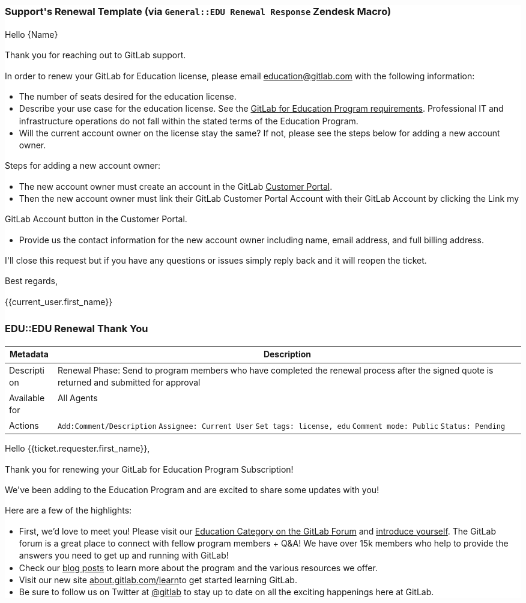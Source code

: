### Support's Renewal Template (via `General::EDU Renewal Response` Zendesk Macro)

Hello {Name}

Thank you for reaching out to GitLab support.

In order to renew your GitLab for Education license, please email education@gitlab.com with the following information:

- The number of seats desired for the education license.
- Describe your use case for the education license. See the [GitLab for Education Program requirements](https://about.gitlab.com/handbook/marketing/developer-relations/community-programs/education-program/#education-program-requirements). Professional IT and infrastructure operations do not fall within the stated terms of the Education Program.
- Will the current account owner on the license stay the same? If not, please see the steps below for adding a new account owner.

Steps for adding a new account owner:
- The new account owner must create an account in the GitLab [Customer Portal](https://customers.gitlab.com/sign_in).
- Then the new account owner must link their GitLab Customer Portal Account with their GitLab Account by clicking the Link my

GitLab Account button in the Customer Portal.
- Provide us the contact information for the new account owner including name, email address, and full billing address.

I'll close this request but if you have any questions or issues simply reply back and it will reopen the ticket.

Best regards,

{{current_user.first_name}}


### EDU::EDU Renewal Thank You

| Metadata | Description |
| ------ | ------ |
| Description | Renewal Phase: Send to program members who have completed the renewal process after the signed quote is returned and submitted for approval|
| Available for | All Agents |
| Actions | `Add:Comment/Description` `Assignee: Current User` `Set tags: license, edu` `Comment mode: Public` `Status: Pending`|

Hello {{ticket.requester.first_name}},

Thank you for renewing your GitLab for Education Program Subscription!

We've been adding to the Education Program and are excited to share some updates with you!

Here are a few of the highlights:
- First, we’d love to meet you! Please visit our [Education Category on the GitLab Forum](https://forum.gitlab.com/c/gitlab-for-education/37) and [introduce yourself](https://forum.gitlab.com/t/introduction-christina-hupy/39296). The GitLab forum is a great place to connect with fellow program members + Q&A! We have over 15k members who help to provide the answers you need to get up and running with GitLab!
- Check our [blog posts](https://about.gitlab.com/blog/2020/03/06/bring-gitlab-to-classroom-nearyou/) to learn more about the program and the various resources we offer.
- Visit our new site [about.gitlab.com/learn](https://about.gitlab.com/learn/)to get started learning GitLab.
- Be sure to follow us on Twitter at [@gitlab](https://twitter.com/gitlab) to stay up to date on all the exciting happenings here at GitLab.
